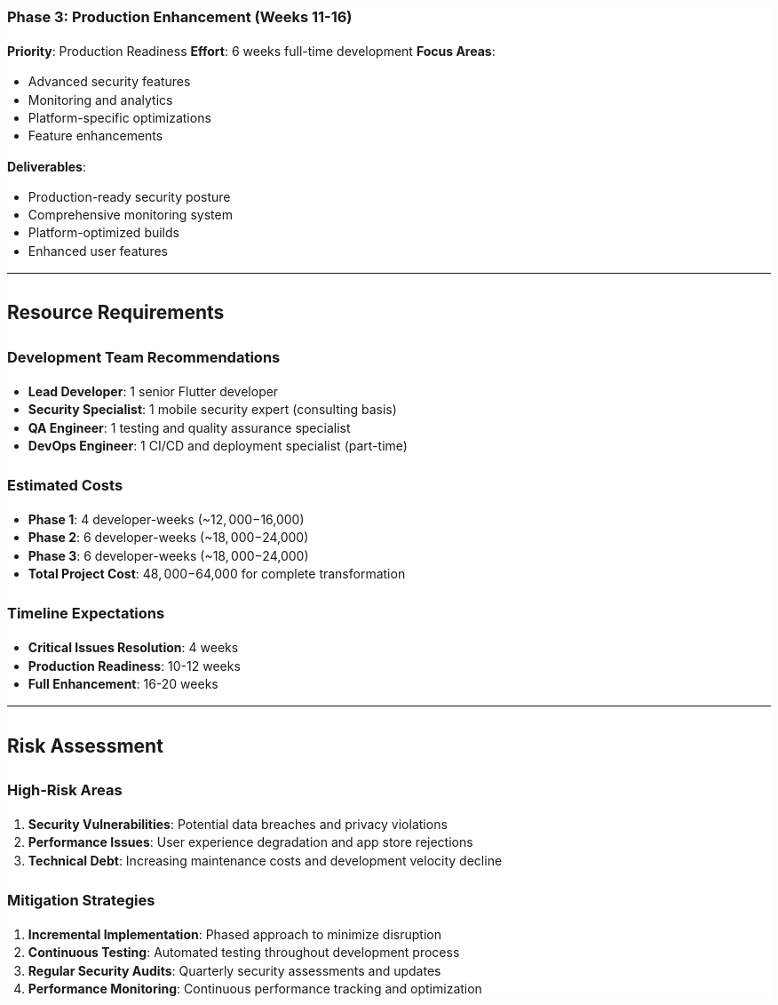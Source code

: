 ### Phase 3: Production Enhancement (Weeks 11-16)
**Priority**: Production Readiness
**Effort**: 6 weeks full-time development
**Focus Areas**:
- Advanced security features
- Monitoring and analytics
- Platform-specific optimizations
- Feature enhancements

**Deliverables**:
- Production-ready security posture
- Comprehensive monitoring system
- Platform-optimized builds
- Enhanced user features

---

## Resource Requirements

### Development Team Recommendations
- **Lead Developer**: 1 senior Flutter developer
- **Security Specialist**: 1 mobile security expert (consulting basis)
- **QA Engineer**: 1 testing and quality assurance specialist
- **DevOps Engineer**: 1 CI/CD and deployment specialist (part-time)

### Estimated Costs
- **Phase 1**: 4 developer-weeks (~$12,000-$16,000)
- **Phase 2**: 6 developer-weeks (~$18,000-$24,000)
- **Phase 3**: 6 developer-weeks (~$18,000-$24,000)
- **Total Project Cost**: $48,000-$64,000 for complete transformation

### Timeline Expectations
- **Critical Issues Resolution**: 4 weeks
- **Production Readiness**: 10-12 weeks
- **Full Enhancement**: 16-20 weeks

---

## Risk Assessment

### High-Risk Areas
1. **Security Vulnerabilities**: Potential data breaches and privacy violations
2. **Performance Issues**: User experience degradation and app store rejections
3. **Technical Debt**: Increasing maintenance costs and development velocity decline

### Mitigation Strategies
1. **Incremental Implementation**: Phased approach to minimize disruption
2. **Continuous Testing**: Automated testing throughout development process
3. **Regular Security Audits**: Quarterly security assessments and updates
4. **Performance Monitoring**: Continuous performance tracking and optimization
